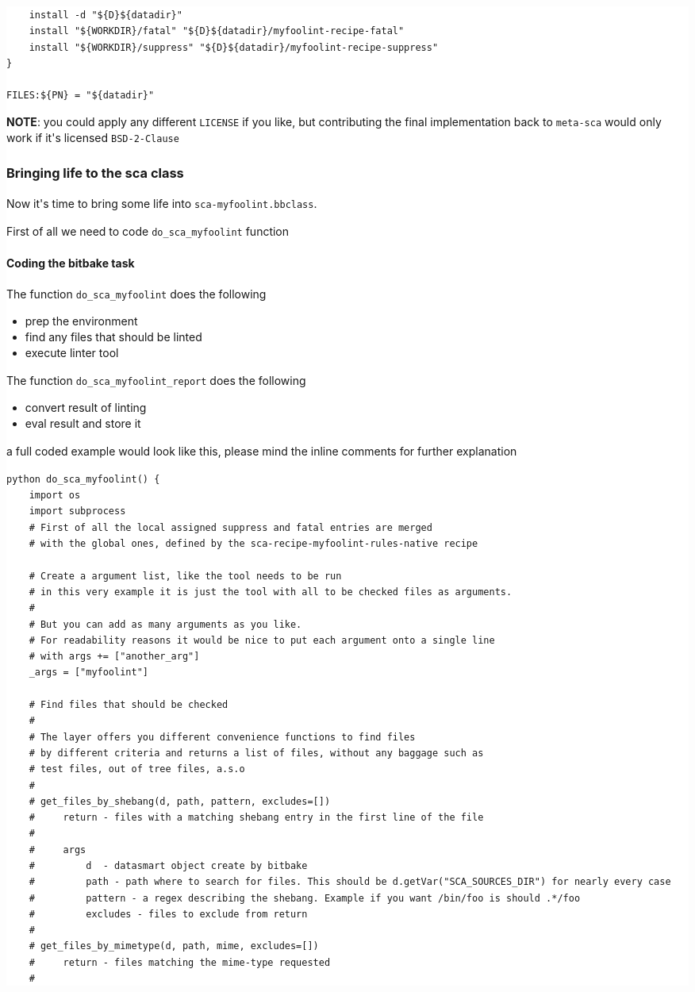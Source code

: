 ```bitbake
    install -d "${D}${datadir}"
    install "${WORKDIR}/fatal" "${D}${datadir}/myfoolint-recipe-fatal"
    install "${WORKDIR}/suppress" "${D}${datadir}/myfoolint-recipe-suppress"
}

FILES:${PN} = "${datadir}"
```

**NOTE**: you could apply any different `LICENSE` if you like, but contributing the final implementation back to `meta-sca` would only work if it's licensed `BSD-2-Clause`

### Bringing life to the sca class

Now it's time to bring some life into `sca-myfoolint.bbclass`.

First of all we need to code `do_sca_myfoolint` function

#### Coding the bitbake task

The function `do_sca_myfoolint` does the following

* prep the environment
* find any files that should be linted
* execute linter tool

The function `do_sca_myfoolint_report` does the following

* convert result of linting
* eval result and store it

a full coded example would look like this, please mind the inline comments for further explanation

```bitbake
python do_sca_myfoolint() {
    import os
    import subprocess
    # First of all the local assigned suppress and fatal entries are merged
    # with the global ones, defined by the sca-recipe-myfoolint-rules-native recipe

    # Create a argument list, like the tool needs to be run
    # in this very example it is just the tool with all to be checked files as arguments.
    #
    # But you can add as many arguments as you like.
    # For readability reasons it would be nice to put each argument onto a single line
    # with args += ["another_arg"]
    _args = ["myfoolint"]

    # Find files that should be checked
    #
    # The layer offers you different convenience functions to find files
    # by different criteria and returns a list of files, without any baggage such as
    # test files, out of tree files, a.s.o
    #
    # get_files_by_shebang(d, path, pattern, excludes=[])
    #     return - files with a matching shebang entry in the first line of the file
    #
    #     args
    #         d  - datasmart object create by bitbake
    #         path - path where to search for files. This should be d.getVar("SCA_SOURCES_DIR") for nearly every case
    #         pattern - a regex describing the shebang. Example if you want /bin/foo is should .*/foo
    #         excludes - files to exclude from return
    #
    # get_files_by_mimetype(d, path, mime, excludes=[])
    #     return - files matching the mime-type requested
    #
```
